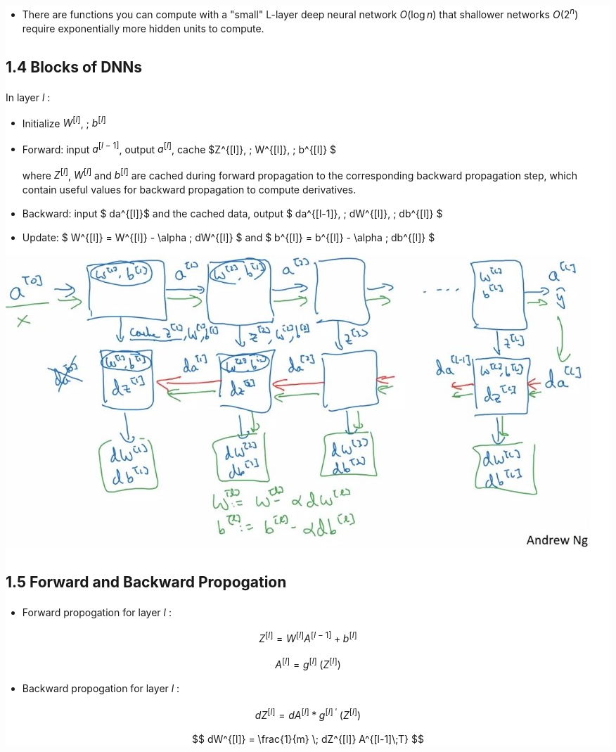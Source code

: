 - There are functions you can compute with a "small" L-layer deep neural network $O(\log n)$ that shallower networks $O(2^{n})$ require exponentially more hidden units to compute. 

## 1.4 Blocks of DNNs

In layer $l$ : 

- Initialize $W^{[l]}$, \; $b^{[l]}$

- Forward: input $a^{[l-1]}$, output $a^{[l]}$, cache $Z^{[l]}, \; W^{[l]}, \;  b^{[l]} $ 
    
    where  $Z^{[l]}%$, $W^{[l]}$ and $b^{[l]}$ are cached during forward propagation to the corresponding backward propagation step, which contain useful values for backward propagation to compute derivatives. 

- Backward: input $ da^{[l]}$ and the cached data, output $ da^{[l-1]}, \; dW^{[l]},  \; db^{[l]} $ 

- Update: $ W^{[l]} = W^{[l]} - \alpha \; dW^{[l]} $ and $ b^{[l]} = b^{[l]} - \alpha \; db^{[l]} $ 

<img src = 'imgs/dnn-blocks.jpg'>

## 1.5 Forward and Backward Propogation

- Forward propogation for layer $l$ :

$$ Z^{[l]} = W^{[l]} A^{[l-1]} + b^{[l]} $$

$$ A^{[l]} = g^{[l]} \; (Z^{[l]}) $$

- Backward propogation for layer $l$ :

$$ dZ^{[l]} = dA^{[l]} \ast g^{[l]\;'}\;(Z^{[l]}) $$

$$ dW^{[l]} = \frac{1}{m} \; dZ^{[l]} A^{[l-1]\;T} $$
